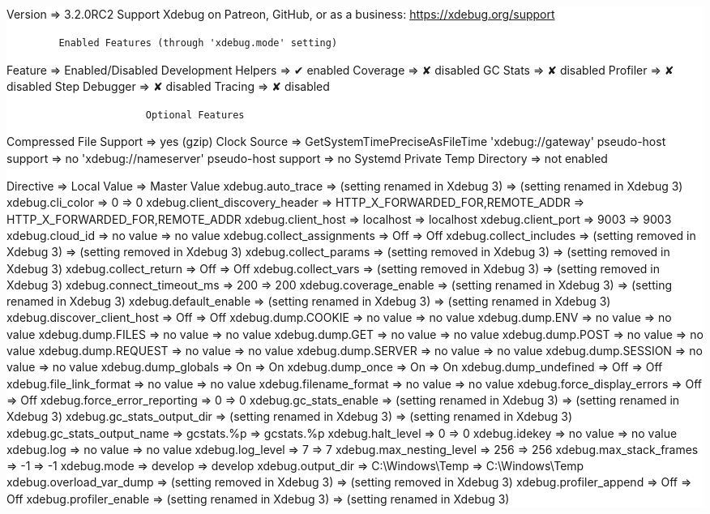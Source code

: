 Version => 3.2.0RC2
Support Xdebug on Patreon, GitHub, or as a business: https://xdebug.org/support

             Enabled Features (through 'xdebug.mode' setting)
Feature => Enabled/Disabled
Development Helpers => ✔ enabled
Coverage => ✘ disabled
GC Stats => ✘ disabled
Profiler => ✘ disabled
Step Debugger => ✘ disabled
Tracing => ✘ disabled

                            Optional Features
Compressed File Support => yes (gzip)
Clock Source => GetSystemTimePreciseAsFileTime
'xdebug://gateway' pseudo-host support => no
'xdebug://nameserver' pseudo-host support => no
Systemd Private Temp Directory => not enabled

Directive => Local Value => Master Value
xdebug.auto_trace => (setting renamed in Xdebug 3) => (setting renamed in Xdebug 3)
xdebug.cli_color => 0 => 0
xdebug.client_discovery_header => HTTP_X_FORWARDED_FOR,REMOTE_ADDR => HTTP_X_FORWARDED_FOR,REMOTE_ADDR
xdebug.client_host => localhost => localhost
xdebug.client_port => 9003 => 9003
xdebug.cloud_id => no value => no value
xdebug.collect_assignments => Off => Off
xdebug.collect_includes => (setting removed in Xdebug 3) => (setting removed in Xdebug 3)
xdebug.collect_params => (setting removed in Xdebug 3) => (setting removed in Xdebug 3)
xdebug.collect_return => Off => Off
xdebug.collect_vars => (setting removed in Xdebug 3) => (setting removed in Xdebug 3)
xdebug.connect_timeout_ms => 200 => 200
xdebug.coverage_enable => (setting renamed in Xdebug 3) => (setting renamed in Xdebug 3)
xdebug.default_enable => (setting renamed in Xdebug 3) => (setting renamed in Xdebug 3)
xdebug.discover_client_host => Off => Off
xdebug.dump.COOKIE => no value => no value
xdebug.dump.ENV => no value => no value
xdebug.dump.FILES => no value => no value
xdebug.dump.GET => no value => no value
xdebug.dump.POST => no value => no value
xdebug.dump.REQUEST => no value => no value
xdebug.dump.SERVER => no value => no value
xdebug.dump.SESSION => no value => no value
xdebug.dump_globals => On => On
xdebug.dump_once => On => On
xdebug.dump_undefined => Off => Off
xdebug.file_link_format => no value => no value
xdebug.filename_format => no value => no value
xdebug.force_display_errors => Off => Off
xdebug.force_error_reporting => 0 => 0
xdebug.gc_stats_enable => (setting renamed in Xdebug 3) => (setting renamed in Xdebug 3)
xdebug.gc_stats_output_dir => (setting renamed in Xdebug 3) => (setting renamed in Xdebug 3)
xdebug.gc_stats_output_name => gcstats.%p => gcstats.%p
xdebug.halt_level => 0 => 0
xdebug.idekey => no value => no value
xdebug.log => no value => no value
xdebug.log_level => 7 => 7
xdebug.max_nesting_level => 256 => 256
xdebug.max_stack_frames => -1 => -1
xdebug.mode => develop => develop
xdebug.output_dir => C:\Windows\Temp => C:\Windows\Temp
xdebug.overload_var_dump => (setting removed in Xdebug 3) => (setting removed in Xdebug 3)
xdebug.profiler_append => Off => Off
xdebug.profiler_enable => (setting renamed in Xdebug 3) => (setting renamed in Xdebug 3)